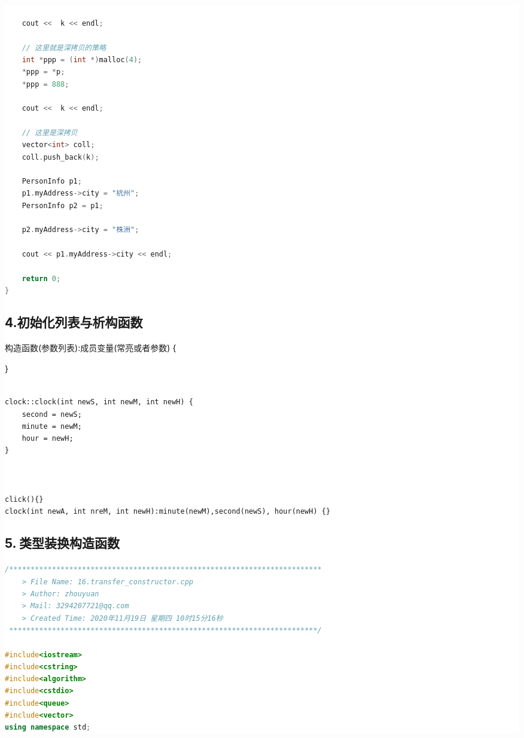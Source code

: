 ```c++

    cout <<  k << endl;

    // 这里就是深拷贝的策略
    int *ppp = (int *)malloc(4);
    *ppp = *p;
    *ppp = 888;

    cout <<  k << endl;

    // 这里是深拷贝
    vector<int> coll;
    coll.push_back(k);

    PersonInfo p1;
    p1.myAddress->city = "杭州";
    PersonInfo p2 = p1;

    p2.myAddress->city = "株洲";

    cout << p1.myAddress->city << endl;

    return 0;
}
```



## 4.初始化列表与析构函数

构造函数(参数列表):成员变量(常亮或者参数) {

}

```

clock::clock(int newS, int newM, int newH) {
    second = newS;
    minute = newM;
    hour = newH;
}



click(){}
clock(int newA, int nreM, int newH):minute(newM),second(newS), hour(newH) {}
```

## 5. 类型装换构造函数

```c++
/*************************************************************************
	> File Name: 16.transfer_constructor.cpp
	> Author: zhouyuan
	> Mail: 3294207721@qq.com 
	> Created Time: 2020年11月19日 星期四 10时15分16秒
 ************************************************************************/

#include<iostream>
#include<cstring>
#include<algorithm>
#include<cstdio>
#include<queue>
#include<vector>
using namespace std;
```
